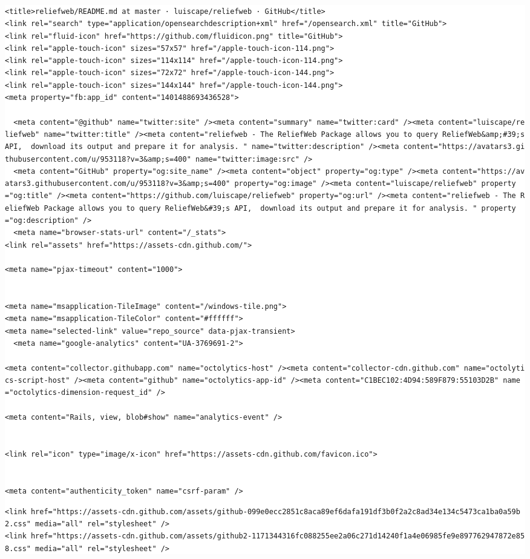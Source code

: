 


<!DOCTYPE html>
<html lang="en" class="">
  <head prefix="og: http://ogp.me/ns# fb: http://ogp.me/ns/fb# object: http://ogp.me/ns/object# article: http://ogp.me/ns/article# profile: http://ogp.me/ns/profile#">
    <meta charset='utf-8'>
    <meta http-equiv="X-UA-Compatible" content="IE=edge">
    <meta http-equiv="Content-Language" content="en">
    
    
    <title>reliefweb/README.md at master · luiscape/reliefweb · GitHub</title>
    <link rel="search" type="application/opensearchdescription+xml" href="/opensearch.xml" title="GitHub">
    <link rel="fluid-icon" href="https://github.com/fluidicon.png" title="GitHub">
    <link rel="apple-touch-icon" sizes="57x57" href="/apple-touch-icon-114.png">
    <link rel="apple-touch-icon" sizes="114x114" href="/apple-touch-icon-114.png">
    <link rel="apple-touch-icon" sizes="72x72" href="/apple-touch-icon-144.png">
    <link rel="apple-touch-icon" sizes="144x144" href="/apple-touch-icon-144.png">
    <meta property="fb:app_id" content="1401488693436528">

      <meta content="@github" name="twitter:site" /><meta content="summary" name="twitter:card" /><meta content="luiscape/reliefweb" name="twitter:title" /><meta content="reliefweb - The ReliefWeb Package allows you to query ReliefWeb&amp;#39;s API,  download its output and prepare it for analysis. " name="twitter:description" /><meta content="https://avatars3.githubusercontent.com/u/953118?v=3&amp;s=400" name="twitter:image:src" />
      <meta content="GitHub" property="og:site_name" /><meta content="object" property="og:type" /><meta content="https://avatars3.githubusercontent.com/u/953118?v=3&amp;s=400" property="og:image" /><meta content="luiscape/reliefweb" property="og:title" /><meta content="https://github.com/luiscape/reliefweb" property="og:url" /><meta content="reliefweb - The ReliefWeb Package allows you to query ReliefWeb&#39;s API,  download its output and prepare it for analysis. " property="og:description" />
      <meta name="browser-stats-url" content="/_stats">
    <link rel="assets" href="https://assets-cdn.github.com/">
    
    <meta name="pjax-timeout" content="1000">
    

    <meta name="msapplication-TileImage" content="/windows-tile.png">
    <meta name="msapplication-TileColor" content="#ffffff">
    <meta name="selected-link" value="repo_source" data-pjax-transient>
      <meta name="google-analytics" content="UA-3769691-2">

    <meta content="collector.githubapp.com" name="octolytics-host" /><meta content="collector-cdn.github.com" name="octolytics-script-host" /><meta content="github" name="octolytics-app-id" /><meta content="C1BEC102:4D94:589F879:55103D2B" name="octolytics-dimension-request_id" />
    
    <meta content="Rails, view, blob#show" name="analytics-event" />

    
    <link rel="icon" type="image/x-icon" href="https://assets-cdn.github.com/favicon.ico">


    <meta content="authenticity_token" name="csrf-param" />
<meta content="3ruGch/BLCSEWenmj0VWZYRHcR4bTehnJm3LdGioCq7AN6u8mv/9j1xc0ZgCy0fT5mV+cZ4EwGqrNkUnrb4rWQ==" name="csrf-token" />

    <link href="https://assets-cdn.github.com/assets/github-099e0ecc2851c8aca89ef6dafa191df3b0f2a2c8ad34e134c5473ca1ba0a59b2.css" media="all" rel="stylesheet" />
    <link href="https://assets-cdn.github.com/assets/github2-1171344316fc088255ee2a06c271d14240f1a4e06985fe9e897762947872e858.css" media="all" rel="stylesheet" />
    